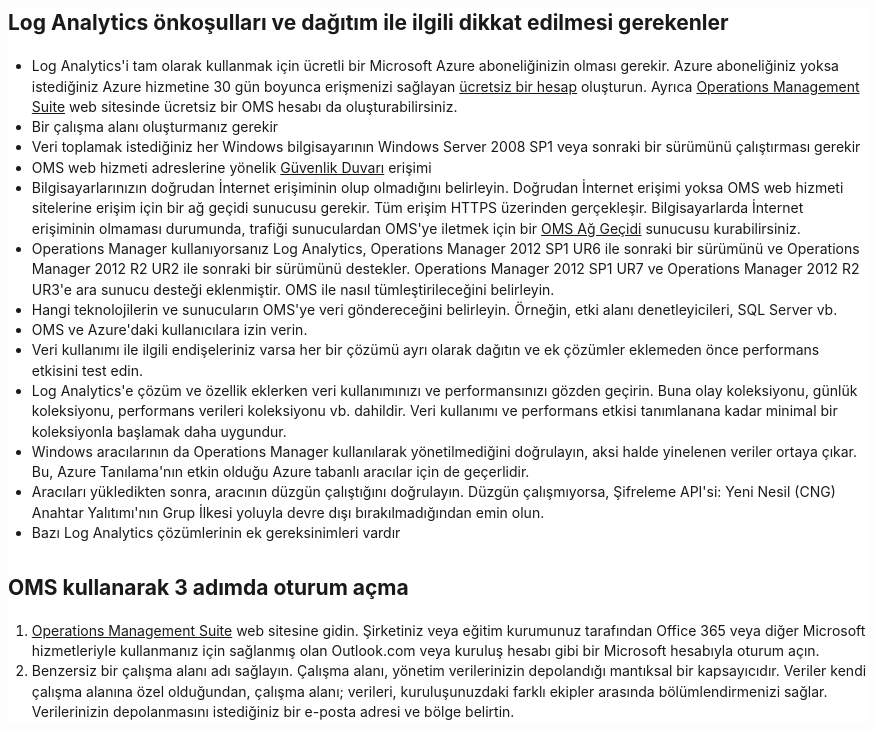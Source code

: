 ## <a name="log-analytics-prerequisites-and-deployment-considerations"></a>Log Analytics önkoşulları ve dağıtım ile ilgili dikkat edilmesi gerekenler
* Log Analytics'i tam olarak kullanmak için ücretli bir Microsoft Azure aboneliğinizin olması gerekir. Azure aboneliğiniz yoksa istediğiniz Azure hizmetine 30 gün boyunca erişmenizi sağlayan [ücretsiz bir hesap](https://azure.microsoft.com/free/) oluşturun. Ayrıca [Operations Management Suite](http://microsoft.com/oms) web sitesinde ücretsiz bir OMS hesabı da oluşturabilirsiniz.
* Bir çalışma alanı oluşturmanız gerekir
* Veri toplamak istediğiniz her Windows bilgisayarının Windows Server 2008 SP1 veya sonraki bir sürümünü çalıştırması gerekir
* OMS web hizmeti adreslerine yönelik [Güvenlik Duvarı](log-analytics-proxy-firewall.md) erişimi
* Bilgisayarlarınızın doğrudan İnternet erişiminin olup olmadığını belirleyin. Doğrudan İnternet erişimi yoksa OMS web hizmeti sitelerine erişim için bir ağ geçidi sunucusu gerekir. Tüm erişim HTTPS üzerinden gerçekleşir. Bilgisayarlarda İnternet erişiminin olmaması durumunda, trafiği sunuculardan OMS'ye iletmek için bir [OMS Ağ Geçidi](log-analytics-oms-gateway.md) sunucusu kurabilirsiniz.
* Operations Manager kullanıyorsanız Log Analytics, Operations Manager 2012 SP1 UR6 ile sonraki bir sürümünü ve Operations Manager 2012 R2 UR2 ile sonraki bir sürümünü destekler. Operations Manager 2012 SP1 UR7 ve Operations Manager 2012 R2 UR3'e ara sunucu desteği eklenmiştir. OMS ile nasıl tümleştirileceğini belirleyin.
* Hangi teknolojilerin ve sunucuların OMS'ye veri göndereceğini belirleyin. Örneğin, etki alanı denetleyicileri, SQL Server vb.
* OMS ve Azure'daki kullanıcılara izin verin.
* Veri kullanımı ile ilgili endişeleriniz varsa her bir çözümü ayrı olarak dağıtın ve ek çözümler eklemeden önce performans etkisini test edin.
* Log Analytics'e çözüm ve özellik eklerken veri kullanımınızı ve performansınızı gözden geçirin. Buna olay koleksiyonu, günlük koleksiyonu, performans verileri koleksiyonu vb. dahildir. Veri kullanımı ve performans etkisi tanımlanana kadar minimal bir koleksiyonla başlamak daha uygundur.
* Windows aracılarının da Operations Manager kullanılarak yönetilmediğini doğrulayın, aksi halde yinelenen veriler ortaya çıkar. Bu, Azure Tanılama'nın etkin olduğu Azure tabanlı aracılar için de geçerlidir.
* Aracıları yükledikten sonra, aracının düzgün çalıştığını doğrulayın. Düzgün çalışmıyorsa, Şifreleme API'si: Yeni Nesil (CNG) Anahtar Yalıtımı'nın Grup İlkesi yoluyla devre dışı bırakılmadığından emin olun.
* Bazı Log Analytics çözümlerinin ek gereksinimleri vardır

## <a name="sign-up-in-3-steps-using-oms"></a>OMS kullanarak 3 adımda oturum açma
1. [Operations Management Suite](http://microsoft.com/oms) web sitesine gidin. Şirketiniz veya eğitim kurumunuz tarafından Office 365 veya diğer Microsoft hizmetleriyle kullanmanız için sağlanmış olan Outlook.com veya kuruluş hesabı gibi bir Microsoft hesabıyla oturum açın.
2. Benzersiz bir çalışma alanı adı sağlayın. Çalışma alanı, yönetim verilerinizin depolandığı mantıksal bir kapsayıcıdır. Veriler kendi çalışma alanına özel olduğundan, çalışma alanı; verileri, kuruluşunuzdaki farklı ekipler arasında bölümlendirmenizi sağlar. Verilerinizin depolanmasını istediğiniz bir e-posta adresi ve bölge belirtin.  
